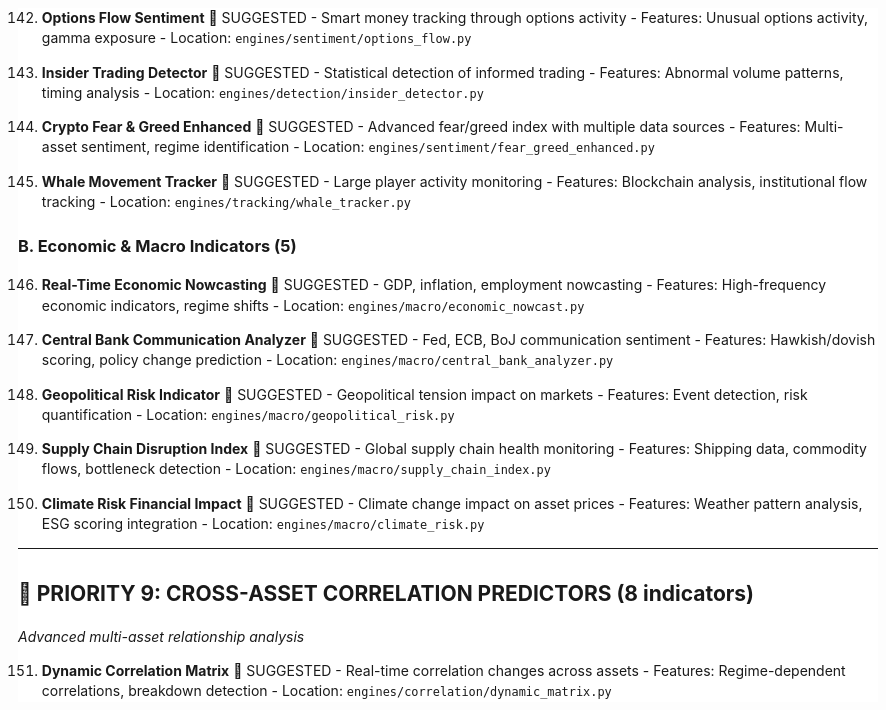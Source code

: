 142. **Options Flow Sentiment** 🚀 SUGGESTED
    - Smart money tracking through options activity
    - Features: Unusual options activity, gamma exposure
    - Location: `engines/sentiment/options_flow.py`

143. **Insider Trading Detector** 🚀 SUGGESTED
    - Statistical detection of informed trading
    - Features: Abnormal volume patterns, timing analysis
    - Location: `engines/detection/insider_detector.py`

144. **Crypto Fear & Greed Enhanced** 🚀 SUGGESTED
    - Advanced fear/greed index with multiple data sources
    - Features: Multi-asset sentiment, regime identification
    - Location: `engines/sentiment/fear_greed_enhanced.py`

145. **Whale Movement Tracker** 🚀 SUGGESTED
    - Large player activity monitoring
    - Features: Blockchain analysis, institutional flow tracking
    - Location: `engines/tracking/whale_tracker.py`

### B. Economic & Macro Indicators (5)
146. **Real-Time Economic Nowcasting** 🚀 SUGGESTED
    - GDP, inflation, employment nowcasting
    - Features: High-frequency economic indicators, regime shifts
    - Location: `engines/macro/economic_nowcast.py`

147. **Central Bank Communication Analyzer** 🚀 SUGGESTED
    - Fed, ECB, BoJ communication sentiment
    - Features: Hawkish/dovish scoring, policy change prediction
    - Location: `engines/macro/central_bank_analyzer.py`

148. **Geopolitical Risk Indicator** 🚀 SUGGESTED
    - Geopolitical tension impact on markets
    - Features: Event detection, risk quantification
    - Location: `engines/macro/geopolitical_risk.py`

149. **Supply Chain Disruption Index** 🚀 SUGGESTED
    - Global supply chain health monitoring
    - Features: Shipping data, commodity flows, bottleneck detection
    - Location: `engines/macro/supply_chain_index.py`

150. **Climate Risk Financial Impact** 🚀 SUGGESTED
    - Climate change impact on asset prices
    - Features: Weather pattern analysis, ESG scoring integration
    - Location: `engines/macro/climate_risk.py`

---

## 🔬 **PRIORITY 9: CROSS-ASSET CORRELATION PREDICTORS (8 indicators)**
*Advanced multi-asset relationship analysis*

151. **Dynamic Correlation Matrix** 🚀 SUGGESTED
    - Real-time correlation changes across assets
    - Features: Regime-dependent correlations, breakdown detection
    - Location: `engines/correlation/dynamic_matrix.py`
